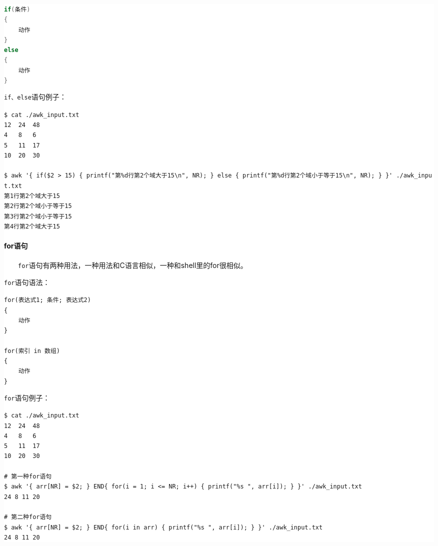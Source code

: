 ```awk
if(条件)
{
	动作
}
else
{
	动作
}
```

`if、else`语句例子：

``` shell
$ cat ./awk_input.txt 
12  24  48
4   8   6
5   11  17
10  20  30

$ awk '{ if($2 > 15) { printf("第%d行第2个域大于15\n", NR); } else { printf("第%d行第2个域小于等于15\n", NR); } }' ./awk_input.txt
第1行第2个域大于15
第2行第2个域小于等于15
第3行第2个域小于等于15
第4行第2个域大于15
```

#### for语句

&emsp;&emsp;`for`语句有两种用法，一种用法和C语言相似，一种和shell里的for很相似。

`for`语句语法：

```
for(表达式1; 条件; 表达式2)
{
	动作
}

for(索引 in 数组)
{
	动作
}
```

`for`语句例子：
``` shell
$ cat ./awk_input.txt 
12  24  48
4   8   6
5   11  17
10  20  30

# 第一种for语句
$ awk '{ arr[NR] = $2; } END{ for(i = 1; i <= NR; i++) { printf("%s ", arr[i]); } }' ./awk_input.txt
24 8 11 20 

# 第二种for语句
$ awk '{ arr[NR] = $2; } END{ for(i in arr) { printf("%s ", arr[i]); } }' ./awk_input.txt
24 8 11 20 
```
